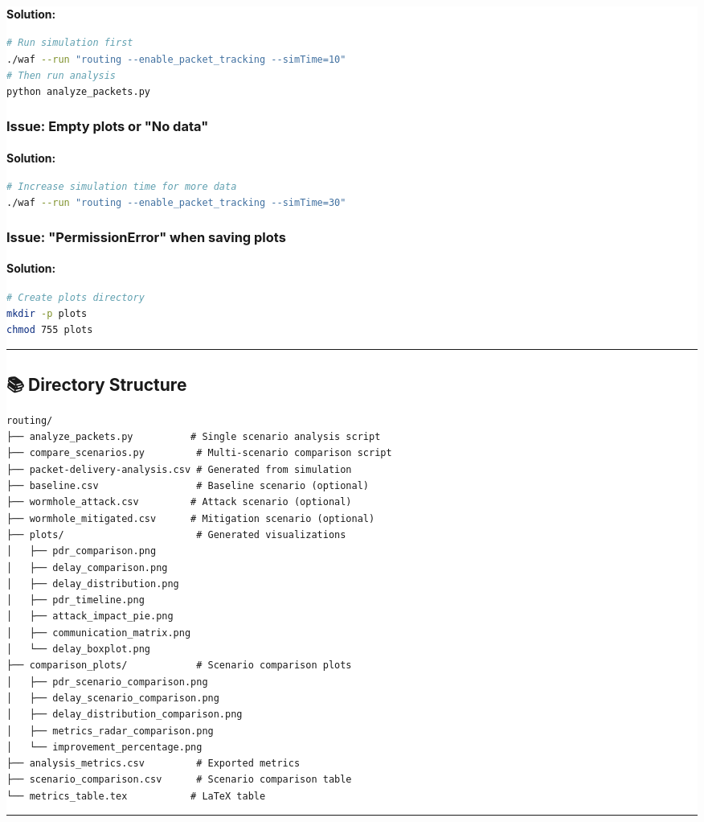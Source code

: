 **Solution:**
```bash
# Run simulation first
./waf --run "routing --enable_packet_tracking --simTime=10"
# Then run analysis
python analyze_packets.py
```

### Issue: Empty plots or "No data"

**Solution:**
```bash
# Increase simulation time for more data
./waf --run "routing --enable_packet_tracking --simTime=30"
```

### Issue: "PermissionError" when saving plots

**Solution:**
```bash
# Create plots directory
mkdir -p plots
chmod 755 plots
```

---

## 📚 Directory Structure

```
routing/
├── analyze_packets.py          # Single scenario analysis script
├── compare_scenarios.py         # Multi-scenario comparison script
├── packet-delivery-analysis.csv # Generated from simulation
├── baseline.csv                 # Baseline scenario (optional)
├── wormhole_attack.csv         # Attack scenario (optional)
├── wormhole_mitigated.csv      # Mitigation scenario (optional)
├── plots/                       # Generated visualizations
│   ├── pdr_comparison.png
│   ├── delay_comparison.png
│   ├── delay_distribution.png
│   ├── pdr_timeline.png
│   ├── attack_impact_pie.png
│   ├── communication_matrix.png
│   └── delay_boxplot.png
├── comparison_plots/            # Scenario comparison plots
│   ├── pdr_scenario_comparison.png
│   ├── delay_scenario_comparison.png
│   ├── delay_distribution_comparison.png
│   ├── metrics_radar_comparison.png
│   └── improvement_percentage.png
├── analysis_metrics.csv         # Exported metrics
├── scenario_comparison.csv      # Scenario comparison table
└── metrics_table.tex           # LaTeX table
```

---